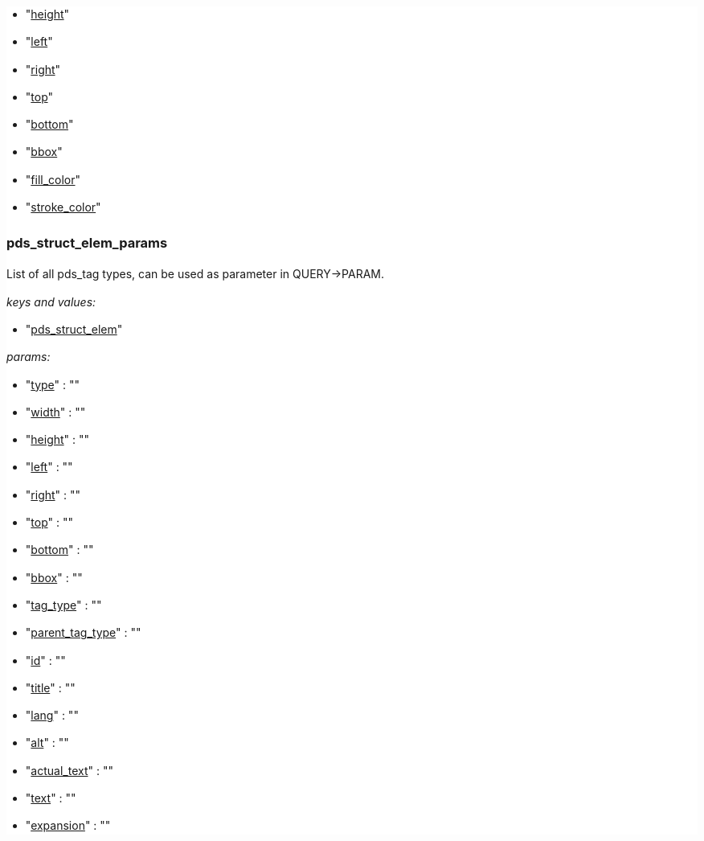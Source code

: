 - "[height](#height)"

- "[left](#left)"

- "[right](#right)"

- "[top](#top)"

- "[bottom](#bottom)"

- "[bbox](#bbox)"

- "[fill_color](#fill_color)"

- "[stroke_color](#stroke_color)"





### pds_struct_elem_params

List of all pds_tag types, can be used as parameter in QUERY->PARAM.




_keys and values:_

- "[pds_struct_elem](#pds_struct_elem)"

_params:_

  - "[type](#type)" : ""

  - "[width](#width)" : ""

  - "[height](#height)" : ""

  - "[left](#left)" : ""

  - "[right](#right)" : ""

  - "[top](#top)" : ""

  - "[bottom](#bottom)" : ""

  - "[bbox](#bbox)" : ""

  - "[tag_type](#tag_type)" : ""

  - "[parent_tag_type](#parent_tag_type)" : ""

  - "[id](#id)" : ""

  - "[title](#title)" : ""

  - "[lang](#lang)" : ""

  - "[alt](#alt)" : ""

  - "[actual_text](#actual_text)" : ""

  - "[text](#text)" : ""

  - "[expansion](#expansion)" : ""

